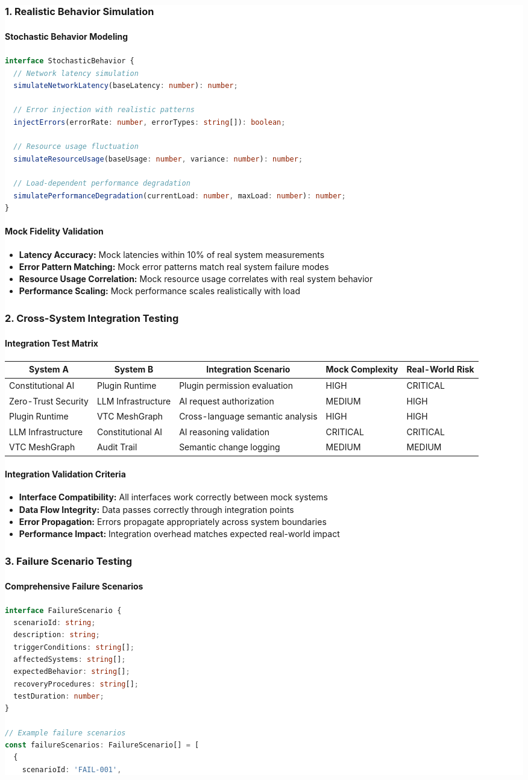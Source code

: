 ### 1. Realistic Behavior Simulation

#### **Stochastic Behavior Modeling**
```typescript
interface StochasticBehavior {
  // Network latency simulation
  simulateNetworkLatency(baseLatency: number): number;
  
  // Error injection with realistic patterns
  injectErrors(errorRate: number, errorTypes: string[]): boolean;
  
  // Resource usage fluctuation
  simulateResourceUsage(baseUsage: number, variance: number): number;
  
  // Load-dependent performance degradation
  simulatePerformanceDegradation(currentLoad: number, maxLoad: number): number;
}
```

#### **Mock Fidelity Validation**
- **Latency Accuracy:** Mock latencies within 10% of real system measurements
- **Error Pattern Matching:** Mock error patterns match real system failure modes
- **Resource Usage Correlation:** Mock resource usage correlates with real system behavior
- **Performance Scaling:** Mock performance scales realistically with load

### 2. Cross-System Integration Testing

#### **Integration Test Matrix**
| System A | System B | Integration Scenario | Mock Complexity | Real-World Risk |
|----------|----------|---------------------|-----------------|-----------------|
| Constitutional AI | Plugin Runtime | Plugin permission evaluation | HIGH | CRITICAL |
| Zero-Trust Security | LLM Infrastructure | AI request authorization | MEDIUM | HIGH |
| Plugin Runtime | VTC MeshGraph | Cross-language semantic analysis | HIGH | HIGH |
| LLM Infrastructure | Constitutional AI | AI reasoning validation | CRITICAL | CRITICAL |
| VTC MeshGraph | Audit Trail | Semantic change logging | MEDIUM | MEDIUM |

#### **Integration Validation Criteria**
- **Interface Compatibility:** All interfaces work correctly between mock systems
- **Data Flow Integrity:** Data passes correctly through integration points
- **Error Propagation:** Errors propagate appropriately across system boundaries
- **Performance Impact:** Integration overhead matches expected real-world impact

### 3. Failure Scenario Testing

#### **Comprehensive Failure Scenarios**
```typescript
interface FailureScenario {
  scenarioId: string;
  description: string;
  triggerConditions: string[];
  affectedSystems: string[];
  expectedBehavior: string[];
  recoveryProcedures: string[];
  testDuration: number;
}

// Example failure scenarios
const failureScenarios: FailureScenario[] = [
  {
    scenarioId: 'FAIL-001',
```